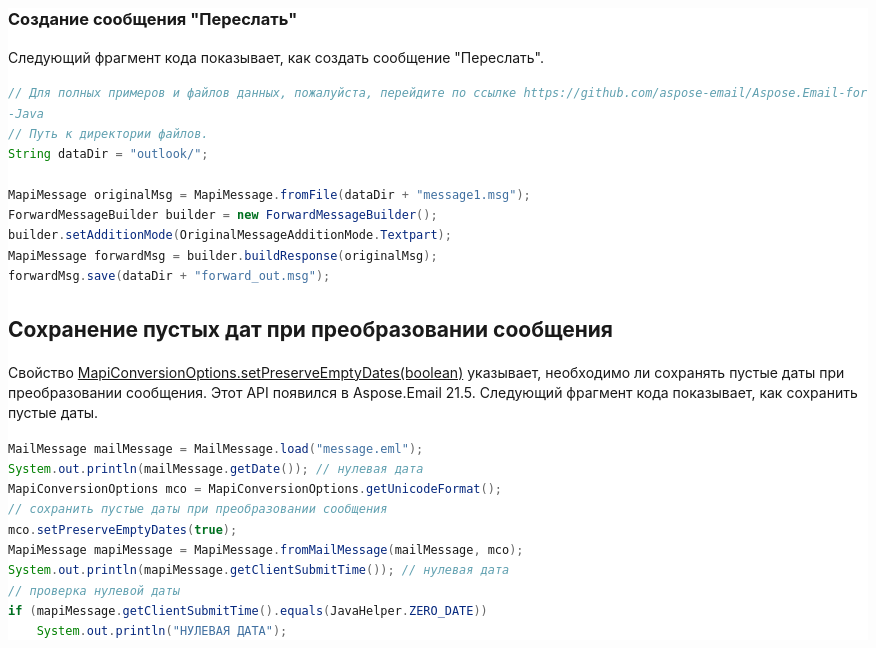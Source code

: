 ### **Создание сообщения "Переслать"**

Следующий фрагмент кода показывает, как создать сообщение "Переслать".

~~~Java
// Для полных примеров и файлов данных, пожалуйста, перейдите по ссылке https://github.com/aspose-email/Aspose.Email-for-Java
// Путь к директории файлов.
String dataDir = "outlook/";

MapiMessage originalMsg = MapiMessage.fromFile(dataDir + "message1.msg");
ForwardMessageBuilder builder = new ForwardMessageBuilder();
builder.setAdditionMode(OriginalMessageAdditionMode.Textpart);
MapiMessage forwardMsg = builder.buildResponse(originalMsg);
forwardMsg.save(dataDir + "forward_out.msg");
~~~ 

## **Сохранение пустых дат при преобразовании сообщения**

Свойство [MapiConversionOptions.setPreserveEmptyDates(boolean)](https://reference.aspose.com/email/java/com.aspose.email/mapiconversionoptions/#setPreserveEmptyDates-boolean-) указывает, необходимо ли сохранять пустые даты при преобразовании сообщения. Этот API появился в Aspose.Email 21.5. Следующий фрагмент кода показывает, как сохранить пустые даты.

~~~java
MailMessage mailMessage = MailMessage.load("message.eml");
System.out.println(mailMessage.getDate()); // нулевая дата
MapiConversionOptions mco = MapiConversionOptions.getUnicodeFormat();
// сохранить пустые даты при преобразовании сообщения
mco.setPreserveEmptyDates(true);
MapiMessage mapiMessage = MapiMessage.fromMailMessage(mailMessage, mco);
System.out.println(mapiMessage.getClientSubmitTime()); // нулевая дата
// проверка нулевой даты
if (mapiMessage.getClientSubmitTime().equals(JavaHelper.ZERO_DATE))
    System.out.println("НУЛЕВАЯ ДАТА");
~~~